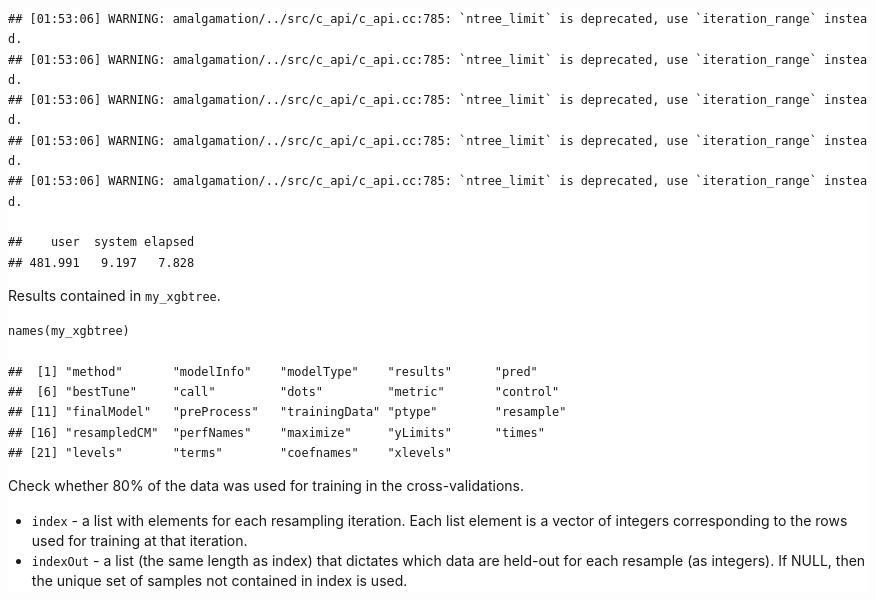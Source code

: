     ## [01:53:06] WARNING: amalgamation/../src/c_api/c_api.cc:785: `ntree_limit` is deprecated, use `iteration_range` instead.
    ## [01:53:06] WARNING: amalgamation/../src/c_api/c_api.cc:785: `ntree_limit` is deprecated, use `iteration_range` instead.
    ## [01:53:06] WARNING: amalgamation/../src/c_api/c_api.cc:785: `ntree_limit` is deprecated, use `iteration_range` instead.
    ## [01:53:06] WARNING: amalgamation/../src/c_api/c_api.cc:785: `ntree_limit` is deprecated, use `iteration_range` instead.
    ## [01:53:06] WARNING: amalgamation/../src/c_api/c_api.cc:785: `ntree_limit` is deprecated, use `iteration_range` instead.

    ##    user  system elapsed 
    ## 481.991   9.197   7.828

Results contained in `my_xgbtree`.

    names(my_xgbtree)

    ##  [1] "method"       "modelInfo"    "modelType"    "results"      "pred"        
    ##  [6] "bestTune"     "call"         "dots"         "metric"       "control"     
    ## [11] "finalModel"   "preProcess"   "trainingData" "ptype"        "resample"    
    ## [16] "resampledCM"  "perfNames"    "maximize"     "yLimits"      "times"       
    ## [21] "levels"       "terms"        "coefnames"    "xlevels"

Check whether 80% of the data was used for training in the
cross-validations.

-   `index` - a list with elements for each resampling iteration. Each
    list element is a vector of integers corresponding to the rows used
    for training at that iteration.
-   `indexOut` - a list (the same length as index) that dictates which
    data are held-out for each resample (as integers). If NULL, then the
    unique set of samples not contained in index is used.
